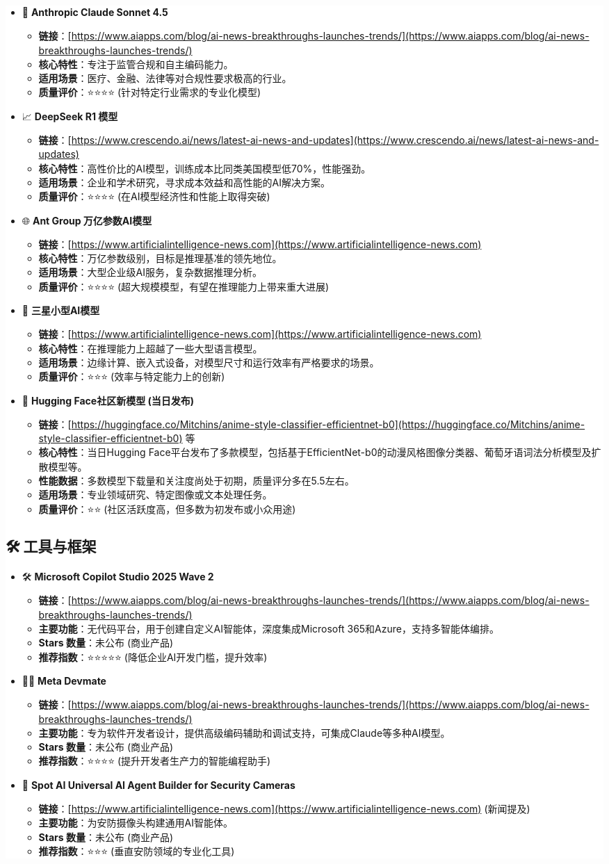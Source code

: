 - 🤖 **Anthropic Claude Sonnet 4.5**
    *   **链接**：[https://www.aiapps.com/blog/ai-news-breakthroughs-launches-trends/](https://www.aiapps.com/blog/ai-news-breakthroughs-launches-trends/)
    *   **核心特性**：专注于监管合规和自主编码能力。
    *   **适用场景**：医疗、金融、法律等对合规性要求极高的行业。
    *   **质量评价**：⭐⭐⭐⭐ (针对特定行业需求的专业化模型)

- 📈 **DeepSeek R1 模型**
    *   **链接**：[https://www.crescendo.ai/news/latest-ai-news-and-updates](https://www.crescendo.ai/news/latest-ai-news-and-updates)
    *   **核心特性**：高性价比的AI模型，训练成本比同类美国模型低70%，性能强劲。
    *   **适用场景**：企业和学术研究，寻求成本效益和高性能的AI解决方案。
    *   **质量评价**：⭐⭐⭐⭐ (在AI模型经济性和性能上取得突破)

- 🌐 **Ant Group 万亿参数AI模型**
    *   **链接**：[https://www.artificialintelligence-news.com](https://www.artificialintelligence-news.com)
    *   **核心特性**：万亿参数级别，目标是推理基准的领先地位。
    *   **适用场景**：大型企业级AI服务，复杂数据推理分析。
    *   **质量评价**：⭐⭐⭐⭐ (超大规模模型，有望在推理能力上带来重大进展)

- 🧠 **三星小型AI模型**
    *   **链接**：[https://www.artificialintelligence-news.com](https://www.artificialintelligence-news.com)
    *   **核心特性**：在推理能力上超越了一些大型语言模型。
    *   **适用场景**：边缘计算、嵌入式设备，对模型尺寸和运行效率有严格要求的场景。
    *   **质量评价**：⭐⭐⭐ (效率与特定能力上的创新)

- 🧪 **Hugging Face社区新模型 (当日发布)**
    *   **链接**：[https://huggingface.co/Mitchins/anime-style-classifier-efficientnet-b0](https://huggingface.co/Mitchins/anime-style-classifier-efficientnet-b0) 等
    *   **核心特性**：当日Hugging Face平台发布了多款模型，包括基于EfficientNet-b0的动漫风格图像分类器、葡萄牙语词法分析模型及扩散模型等。
    *   **性能数据**：多数模型下载量和关注度尚处于初期，质量评分多在5.5左右。
    *   **适用场景**：专业领域研究、特定图像或文本处理任务。
    *   **质量评价**：⭐⭐ (社区活跃度高，但多数为初发布或小众用途)

## 🛠️ 工具与框架

- 🛠️ **Microsoft Copilot Studio 2025 Wave 2**
    *   **链接**：[https://www.aiapps.com/blog/ai-news-breakthroughs-launches-trends/](https://www.aiapps.com/blog/ai-news-breakthroughs-launches-trends/)
    *   **主要功能**：无代码平台，用于创建自定义AI智能体，深度集成Microsoft 365和Azure，支持多智能体编排。
    *   **Stars 数量**：未公布 (商业产品)
    *   **推荐指数**：⭐⭐⭐⭐⭐ (降低企业AI开发门槛，提升效率)

- 👨‍💻 **Meta Devmate**
    *   **链接**：[https://www.aiapps.com/blog/ai-news-breakthroughs-launches-trends/](https://www.aiapps.com/blog/ai-news-breakthroughs-launches-trends/)
    *   **主要功能**：专为软件开发者设计，提供高级编码辅助和调试支持，可集成Claude等多种AI模型。
    *   **Stars 数量**：未公布 (商业产品)
    *   **推荐指数**：⭐⭐⭐⭐ (提升开发者生产力的智能编程助手)

- 🚨 **Spot AI Universal AI Agent Builder for Security Cameras**
    *   **链接**：[https://www.artificialintelligence-news.com](https://www.artificialintelligence-news.com) (新闻提及)
    *   **主要功能**：为安防摄像头构建通用AI智能体。
    *   **Stars 数量**：未公布 (商业产品)
    *   **推荐指数**：⭐⭐⭐ (垂直安防领域的专业化工具)
